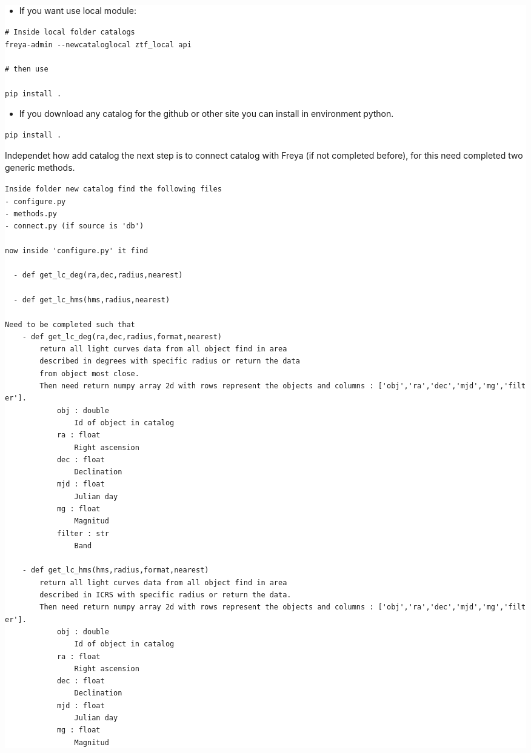 * If you want use local module:
```
# Inside local folder catalogs
freya-admin --newcataloglocal ztf_local api

# then use

pip install .

```
* If you download any catalog for the github or other site you can install in environment python.
```
pip install .
```

Independet how add catalog the next step is to connect catalog with Freya (if not completed before),
for this need completed two generic methods.
```
Inside folder new catalog find the following files
- configure.py
- methods.py 
- connect.py (if source is 'db') 

now inside 'configure.py' it find 

  - def get_lc_deg(ra,dec,radius,nearest)

  - def get_lc_hms(hms,radius,nearest)

Need to be completed such that
    - def get_lc_deg(ra,dec,radius,format,nearest)
        return all light curves data from all object find in area 
        described in degrees with specific radius or return the data
        from object most close. 
        Then need return numpy array 2d with rows represent the objects and columns : ['obj','ra','dec','mjd','mg','filter'].
            obj : double
                Id of object in catalog
            ra : float
                Right ascension
            dec : float
                Declination
            mjd : float
                Julian day
            mg : float
                Magnitud
            filter : str
                Band 

    - def get_lc_hms(hms,radius,format,nearest)
        return all light curves data from all object find in area 
        described in ICRS with specific radius or return the data.
        Then need return numpy array 2d with rows represent the objects and columns : ['obj','ra','dec','mjd','mg','filter'].
            obj : double
                Id of object in catalog
            ra : float
                Right ascension
            dec : float
                Declination
            mjd : float
                Julian day
            mg : float
                Magnitud
```